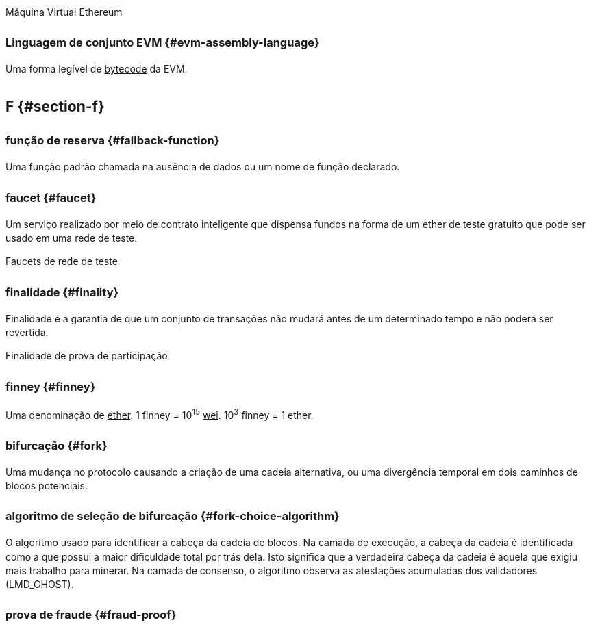 <DocLink href="/developers/docs/evm/">
  Máquina Virtual Ethereum
</DocLink>

### Linguagem de conjunto EVM {#evm-assembly-language}

Uma forma legível de [bytecode](#bytecode) da EVM.

<Divider />

## F {#section-f}

### função de reserva {#fallback-function}

Uma função padrão chamada na ausência de dados ou um nome de função declarado.

### faucet {#faucet}

Um serviço realizado por meio de [contrato inteligente](#smart-contract) que dispensa fundos na forma de um ether de teste gratuito que pode ser usado em uma rede de teste.

<DocLink href="/developers/docs/networks/#testnet-faucets">
  Faucets de rede de teste
</DocLink>

### finalidade {#finality}

Finalidade é a garantia de que um conjunto de transações não mudará antes de um determinado tempo e não poderá ser revertida.

<DocLink href="/developers/docs/consensus-mechanisms/pos/#finality">
  Finalidade de prova de participação
</DocLink>

### finney {#finney}

Uma denominação de [ether](#ether). 1 finney = 10<sup>15</sup> [wei](#wei). 10<sup>3</sup> finney = 1 ether.

### bifurcação {#fork}

Uma mudança no protocolo causando a criação de uma cadeia alternativa, ou uma divergência temporal em dois caminhos de blocos potenciais.

### algoritmo de seleção de bifurcação {#fork-choice-algorithm}

O algoritmo usado para identificar a cabeça da cadeia de blocos. Na camada de execução, a cabeça da cadeia é identificada como a que possui a maior dificuldade total por trás dela. Isto significa que a verdadeira cabeça da cadeia é aquela que exigiu mais trabalho para minerar. Na camada de consenso, o algoritmo observa as atestações acumuladas dos validadores ([LMD_GHOST](#lmd-ghost)).

### prova de fraude {#fraud-proof}
